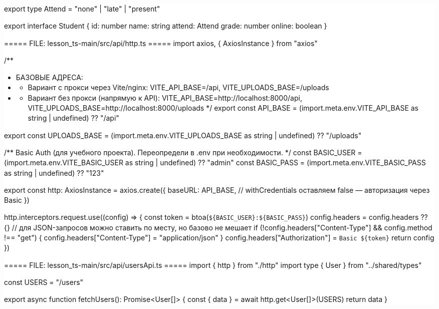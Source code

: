 export type Attend = "none" | "late" | "present"

export interface Student {
  id: number
  name: string
  attend: Attend
  grade: number
  online: boolean
}

===== FILE: lesson_ts-main/src/api/http.ts =====
import axios, { AxiosInstance } from "axios"

/**
 * БАЗОВЫЕ АДРЕСА:
 * - Вариант с прокси через Vite/nginx: VITE_API_BASE=/api, VITE_UPLOADS_BASE=/uploads
 * - Вариант без прокси (напрямую к API): VITE_API_BASE=http://localhost:8000/api, VITE_UPLOADS_BASE=http://localhost:8000/uploads
 */
export const API_BASE =
  (import.meta.env.VITE_API_BASE as string | undefined) ?? "/api"

export const UPLOADS_BASE =
  (import.meta.env.VITE_UPLOADS_BASE as string | undefined) ?? "/uploads"

/** Basic Auth (для учебного проекта). Переопредели в .env при необходимости. */
const BASIC_USER =
  (import.meta.env.VITE_BASIC_USER as string | undefined) ?? "admin"
const BASIC_PASS =
  (import.meta.env.VITE_BASIC_PASS as string | undefined) ?? "123"

export const http: AxiosInstance = axios.create({
  baseURL: API_BASE,
  // withCredentials оставляем false — авторизация через Basic
})

http.interceptors.request.use((config) => {
  const token = btoa(`${BASIC_USER}:${BASIC_PASS}`)
  config.headers = config.headers ?? {}
  // для JSON-запросов можно ставить по месту, но базово не мешает
  if (!config.headers["Content-Type"] && config.method !== "get") {
    config.headers["Content-Type"] = "application/json"
  }
  config.headers["Authorization"] = `Basic ${token}`
  return config
})

===== FILE: lesson_ts-main/src/api/usersApi.ts =====
import { http } from "./http"
import type { User } from "../shared/types"

const USERS = "/users"

export async function fetchUsers(): Promise<User[]> {
  const { data } = await http.get<User[]>(USERS)
  return data
}
